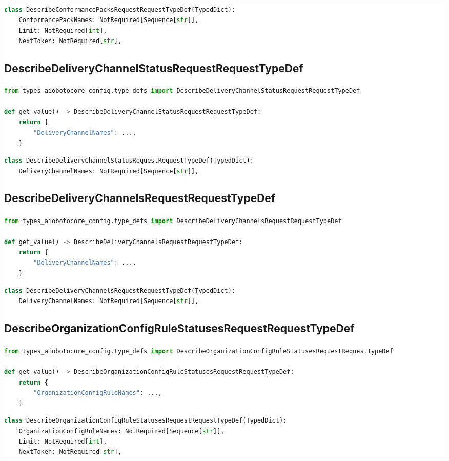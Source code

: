```python title="Definition"
class DescribeConformancePacksRequestRequestTypeDef(TypedDict):
    ConformancePackNames: NotRequired[Sequence[str]],
    Limit: NotRequired[int],
    NextToken: NotRequired[str],
```

## DescribeDeliveryChannelStatusRequestRequestTypeDef

```python title="Usage Example"
from types_aiobotocore_config.type_defs import DescribeDeliveryChannelStatusRequestRequestTypeDef

def get_value() -> DescribeDeliveryChannelStatusRequestRequestTypeDef:
    return {
        "DeliveryChannelNames": ...,
    }
```

```python title="Definition"
class DescribeDeliveryChannelStatusRequestRequestTypeDef(TypedDict):
    DeliveryChannelNames: NotRequired[Sequence[str]],
```

## DescribeDeliveryChannelsRequestRequestTypeDef

```python title="Usage Example"
from types_aiobotocore_config.type_defs import DescribeDeliveryChannelsRequestRequestTypeDef

def get_value() -> DescribeDeliveryChannelsRequestRequestTypeDef:
    return {
        "DeliveryChannelNames": ...,
    }
```

```python title="Definition"
class DescribeDeliveryChannelsRequestRequestTypeDef(TypedDict):
    DeliveryChannelNames: NotRequired[Sequence[str]],
```

## DescribeOrganizationConfigRuleStatusesRequestRequestTypeDef

```python title="Usage Example"
from types_aiobotocore_config.type_defs import DescribeOrganizationConfigRuleStatusesRequestRequestTypeDef

def get_value() -> DescribeOrganizationConfigRuleStatusesRequestRequestTypeDef:
    return {
        "OrganizationConfigRuleNames": ...,
    }
```

```python title="Definition"
class DescribeOrganizationConfigRuleStatusesRequestRequestTypeDef(TypedDict):
    OrganizationConfigRuleNames: NotRequired[Sequence[str]],
    Limit: NotRequired[int],
    NextToken: NotRequired[str],
```
